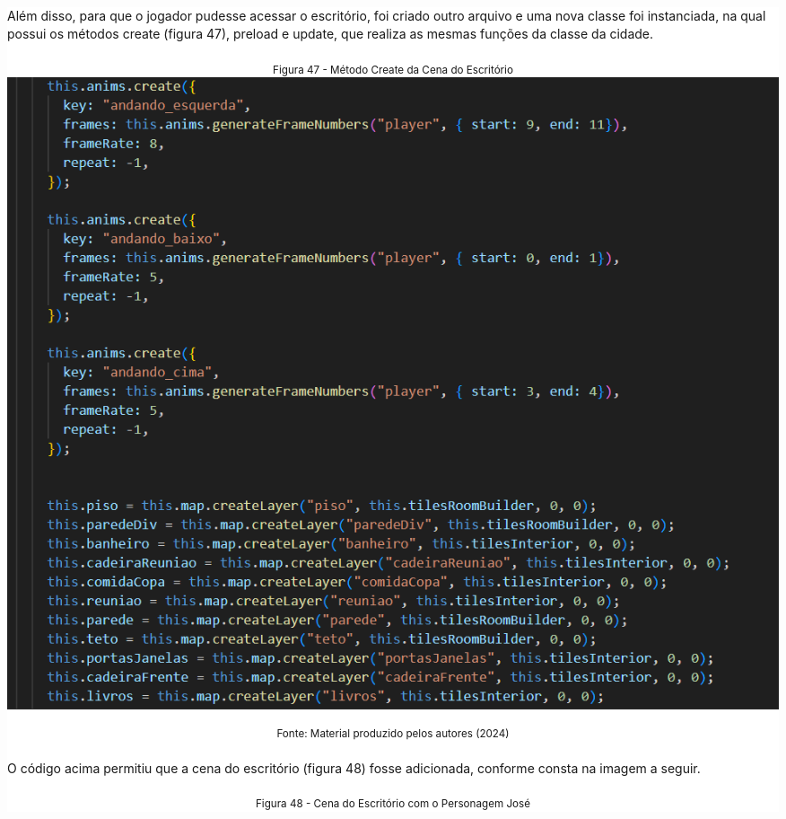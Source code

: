 Além disso, para que o jogador pudesse acessar o escritório, foi criado outro arquivo e uma nova classe foi instanciada, na qual possui os métodos create (figura 47), preload e update, que realiza as mesmas funções da classe da cidade. 

<div align="center">
<sub>Figura 47 - Método Create da Cena do Escritório</sub>
<img src="../assets/devBasico/createEscritorio.png" width=100%">

<sup>Fonte: Material produzido pelos autores (2024)</sup>
</div>

O código acima permitiu que a cena do escritório (figura 48) fosse adicionada, conforme consta na imagem a seguir.

<div align="center">
<sub>Figura 48 - Cena do Escritório com o Personagem José</sub>